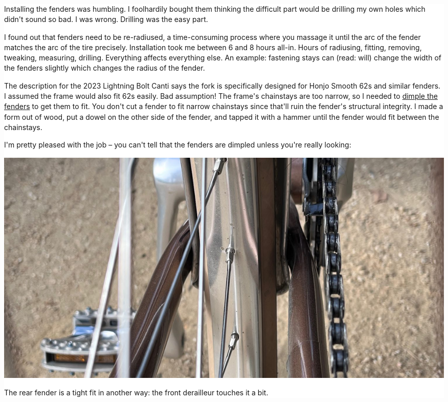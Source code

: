 Installing the fenders was humbling. I foolhardily bought them thinking the difficult part would be drilling my own holes which didn't sound so bad. I was wrong. Drilling was the easy part.

I found out that fenders need to be re-radiused, a time-consuming process where you massage it until the arc of the fender matches the arc of the tire precisely. Installation took me between 6 and 8 hours all-in. Hours of radiusing, fitting, removing, tweaking, measuring, drilling. Everything affects everything else. An example: fastening stays can (read: will) change the width of the fenders slightly which changes the radius of the fender.

The description for the 2023 Lightning Bolt Canti says the fork is specifically designed for Honjo Smooth 62s and similar fenders. I assumed the frame would also fit 62s easily. Bad assumption! The frame's chainstays are too narrow, so I needed to [dimple the fenders](https://somervillebikes.wordpress.com/2020/03/12/how-to-install-metal-fenders-part-iii-installing-the-stays/) to get them to fit. You don't cut a fender to fit narrow chainstays since that'll ruin the fender's structural integrity. I made a form out of wood, put a dowel on the other side of the fender, and tapped it with a hammer until the fender would fit between the chainstays.

I'm pretty pleased with the job – you can't tell that the fenders are dimpled unless you're really looking:

![Fender dimples](blog/crust-lightning-bolt-canti-build/dimple.jpg)

The rear fender is a tight fit in another way: the front derailleur touches it a bit.
